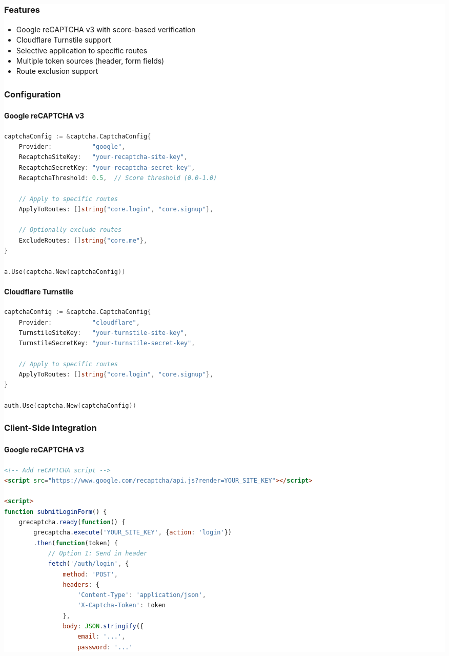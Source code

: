 ### Features
- Google reCAPTCHA v3 with score-based verification
- Cloudflare Turnstile support
- Selective application to specific routes
- Multiple token sources (header, form fields)
- Route exclusion support

### Configuration

#### Google reCAPTCHA v3
```go
captchaConfig := &captcha.CaptchaConfig{
    Provider:           "google",
    RecaptchaSiteKey:   "your-recaptcha-site-key",
    RecaptchaSecretKey: "your-recaptcha-secret-key",
    RecaptchaThreshold: 0.5,  // Score threshold (0.0-1.0)
    
    // Apply to specific routes
    ApplyToRoutes: []string{"core.login", "core.signup"},
    
    // Optionally exclude routes
    ExcludeRoutes: []string{"core.me"},
}

a.Use(captcha.New(captchaConfig))
```

#### Cloudflare Turnstile
```go
captchaConfig := &captcha.CaptchaConfig{
    Provider:           "cloudflare",
    TurnstileSiteKey:   "your-turnstile-site-key",
    TurnstileSecretKey: "your-turnstile-secret-key",
    
    // Apply to specific routes
    ApplyToRoutes: []string{"core.login", "core.signup"},
}

auth.Use(captcha.New(captchaConfig))
```

### Client-Side Integration

#### Google reCAPTCHA v3
```html
<!-- Add reCAPTCHA script -->
<script src="https://www.google.com/recaptcha/api.js?render=YOUR_SITE_KEY"></script>

<script>
function submitLoginForm() {
    grecaptcha.ready(function() {
        grecaptcha.execute('YOUR_SITE_KEY', {action: 'login'})
        .then(function(token) {
            // Option 1: Send in header
            fetch('/auth/login', {
                method: 'POST',
                headers: {
                    'Content-Type': 'application/json',
                    'X-Captcha-Token': token
                },
                body: JSON.stringify({
                    email: '...',
                    password: '...'
```